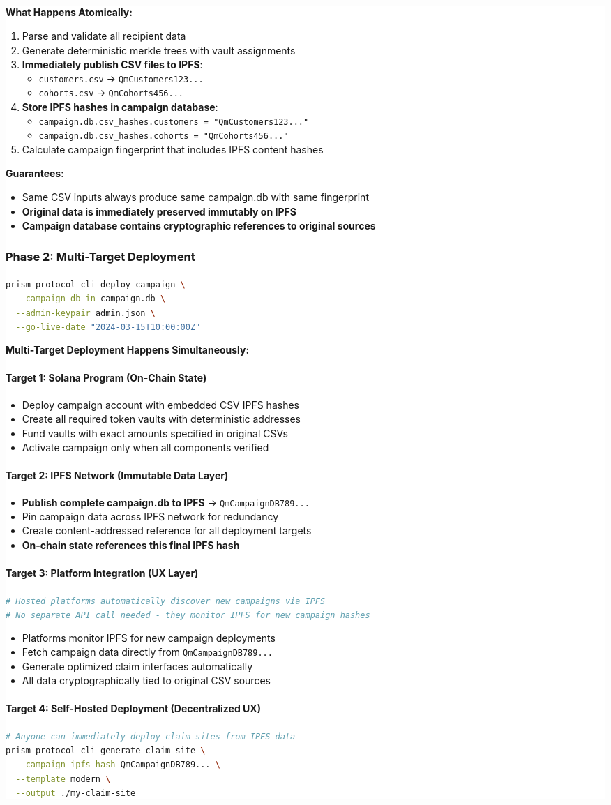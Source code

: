 **What Happens Atomically:**
1. Parse and validate all recipient data
2. Generate deterministic merkle trees with vault assignments  
3. **Immediately publish CSV files to IPFS**:
   - `customers.csv` → `QmCustomers123...`
   - `cohorts.csv` → `QmCohorts456...`
4. **Store IPFS hashes in campaign database**:
   - `campaign.db.csv_hashes.customers = "QmCustomers123..."`
   - `campaign.db.csv_hashes.cohorts = "QmCohorts456..."`
5. Calculate campaign fingerprint that includes IPFS content hashes

**Guarantees**: 
- Same CSV inputs always produce same campaign.db with same fingerprint
- **Original data is immediately preserved immutably on IPFS**
- **Campaign database contains cryptographic references to original sources**

### **Phase 2: Multi-Target Deployment**

```bash
prism-protocol-cli deploy-campaign \
  --campaign-db-in campaign.db \
  --admin-keypair admin.json \
  --go-live-date "2024-03-15T10:00:00Z"
```

**Multi-Target Deployment Happens Simultaneously:**

#### **Target 1: Solana Program (On-Chain State)**
- Deploy campaign account with embedded CSV IPFS hashes
- Create all required token vaults with deterministic addresses
- Fund vaults with exact amounts specified in original CSVs
- Activate campaign only when all components verified

#### **Target 2: IPFS Network (Immutable Data Layer)**
- **Publish complete campaign.db to IPFS** → `QmCampaignDB789...`
- Pin campaign data across IPFS network for redundancy
- Create content-addressed reference for all deployment targets
- **On-chain state references this final IPFS hash**

#### **Target 3: Platform Integration (UX Layer)**
```bash
# Hosted platforms automatically discover new campaigns via IPFS
# No separate API call needed - they monitor IPFS for new campaign hashes
```

- Platforms monitor IPFS for new campaign deployments
- Fetch campaign data directly from `QmCampaignDB789...`
- Generate optimized claim interfaces automatically
- All data cryptographically tied to original CSV sources

#### **Target 4: Self-Hosted Deployment (Decentralized UX)**
```bash
# Anyone can immediately deploy claim sites from IPFS data
prism-protocol-cli generate-claim-site \
  --campaign-ipfs-hash QmCampaignDB789... \
  --template modern \
  --output ./my-claim-site
```

